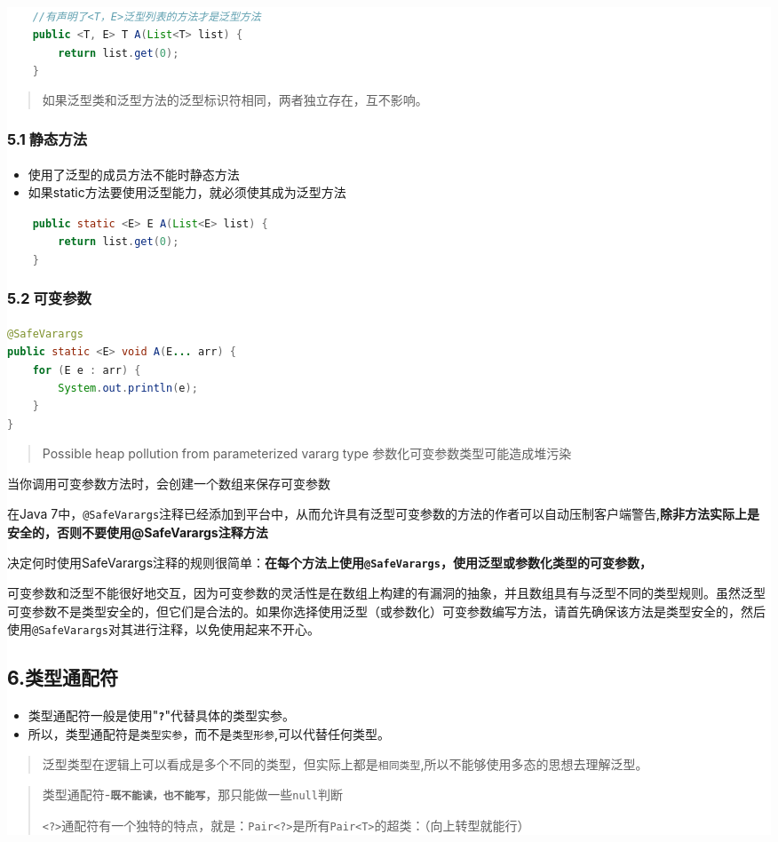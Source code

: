 ```java
    //有声明了<T，E>泛型列表的方法才是泛型方法
	public <T, E> T A(List<T> list) {
        return list.get(0);
    }
```

> 如果泛型类和泛型方法的泛型标识符相同，两者独立存在，互不影响。



### 5.1 静态方法

- 使用了泛型的成员方法不能时静态方法
- 如果static方法要使用泛型能力，就必须使其成为泛型方法

```java
    public static <E> E A(List<E> list) {
        return list.get(0);
    }
```



### 5.2 可变参数

```java
@SafeVarargs
public static <E> void A(E... arr) {
    for (E e : arr) {
        System.out.println(e);
    }
}
```

>Possible heap pollution from parameterized vararg type 参数化可变参数类型可能造成堆污染

当你调用可变参数方法时，会创建一个数组来保存可变参数

在Java 7中，`@SafeVarargs`注释已经添加到平台中，从而允许具有泛型可变参数的方法的作者可以自动压制客户端警告,**除非方法实际上是安全的，否则不要使用@SafeVarargs注释方法**

决定何时使用SafeVarargs注释的规则很简单：**在每个方法上使用`@SafeVarargs`，使用泛型或参数化类型的可变参数，**

可变参数和泛型不能很好地交互，因为可变参数的灵活性是在数组上构建的有漏洞的抽象，并且数组具有与泛型不同的类型规则。虽然泛型可变参数不是类型安全的，但它们是合法的。如果你选择使用泛型（或参数化）可变参数编写方法，请首先确保该方法是类型安全的，然后使用`@SafeVarargs`对其进行注释，以免使用起来不开心。



## 6.类型通配符

- 类型通配符一般是使用"**`?`**"代替具体的类型实参。
- 所以，类型通配符是`类型实参`，而不是`类型形参`,可以代替任何类型。

> 泛型类型在逻辑上可以看成是多个不同的类型，但实际上都是`相同类型`,所以不能够使用多态的思想去理解泛型。

> 类型通配符-**`既不能读，也不能写`**，那只能做一些`null`判断
>
> `<?>`通配符有一个独特的特点，就是：`Pair<?>`是所有`Pair<T>`的超类：（向上转型就能行）
